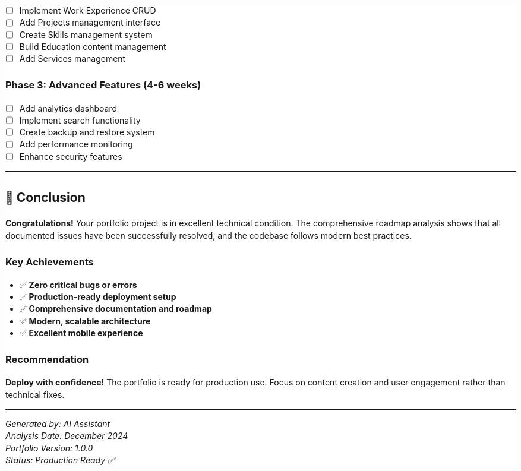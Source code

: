 - [ ] Implement Work Experience CRUD
- [ ] Add Projects management interface
- [ ] Create Skills management system
- [ ] Build Education content management
- [ ] Add Services management

### Phase 3: Advanced Features (4-6 weeks)

- [ ] Add analytics dashboard
- [ ] Implement search functionality
- [ ] Create backup and restore system
- [ ] Add performance monitoring
- [ ] Enhance security features

---

## 🎉 Conclusion

**Congratulations!** Your portfolio project is in excellent technical condition. The comprehensive roadmap analysis shows that all documented issues have been successfully resolved, and the codebase follows modern best practices.

### Key Achievements

- ✅ **Zero critical bugs or errors**
- ✅ **Production-ready deployment setup**
- ✅ **Comprehensive documentation and roadmap**
- ✅ **Modern, scalable architecture**
- ✅ **Excellent mobile experience**

### Recommendation

**Deploy with confidence!** The portfolio is ready for production use. Focus on content creation and user engagement rather than technical fixes.

---

_Generated by: AI Assistant_  
_Analysis Date: December 2024_  
_Portfolio Version: 1.0.0_  
_Status: Production Ready ✅_
